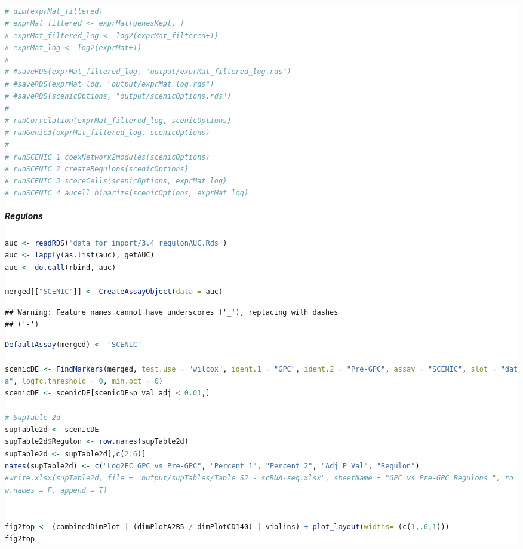 ``` r
# dim(exprMat_filtered)
# exprMat_filtered <- exprMat[genesKept, ]
# exprMat_filtered_log <- log2(exprMat_filtered+1) 
# exprMat_log <- log2(exprMat+1)
# 
# #saveRDS(exprMat_filtered_log, "output/exprMat_filtered_log.rds")
# #saveRDS(exprMat_log, "output/exprMat_log.rds")
# #saveRDS(scenicOptions, "output/scenicOptions.rds")
# 
# runCorrelation(exprMat_filtered_log, scenicOptions)
# runGenie3(exprMat_filtered_log, scenicOptions)
# 
# runSCENIC_1_coexNetwork2modules(scenicOptions)
# runSCENIC_2_createRegulons(scenicOptions)
# runSCENIC_3_scoreCells(scenicOptions, exprMat_log)
# runSCENIC_4_aucell_binarize(scenicOptions, exprMat_log)
```

##### Regulons

``` r
auc <- readRDS("data_for_import/3.4_regulonAUC.Rds")
auc <- lapply(as.list(auc), getAUC)
auc <- do.call(rbind, auc)

merged[["SCENIC"]] <- CreateAssayObject(data = auc)
```

    ## Warning: Feature names cannot have underscores ('_'), replacing with dashes
    ## ('-')

``` r
DefaultAssay(merged) <- "SCENIC"

scenicDE <- FindMarkers(merged, test.use = "wilcox", ident.1 = "GPC", ident.2 = "Pre-GPC", assay = "SCENIC", slot = "data", logfc.threshold = 0, min.pct = 0)
scenicDE <- scenicDE[scenicDE$p_val_adj < 0.01,]

# SupTable 2d
supTable2d <- scenicDE
supTable2d$Regulon <- row.names(supTable2d)
supTable2d <- supTable2d[,c(2:6)]
names(supTable2d) <- c("Log2FC_GPC_vs_Pre-GPC", "Percent 1", "Percent 2", "Adj_P_Val", "Regulon")
#write.xlsx(supTable2d, file = "output/supTables/Table S2 - scRNA-seq.xlsx", sheetName = "GPC vs Pre-GPC Regulons ", row.names = F, append = T)


fig2top <- (combinedDimPlot | (dimPlotA2B5 / dimPlotCD140) | violins) + plot_layout(widths= (c(1,.6,1)))
fig2top
```
